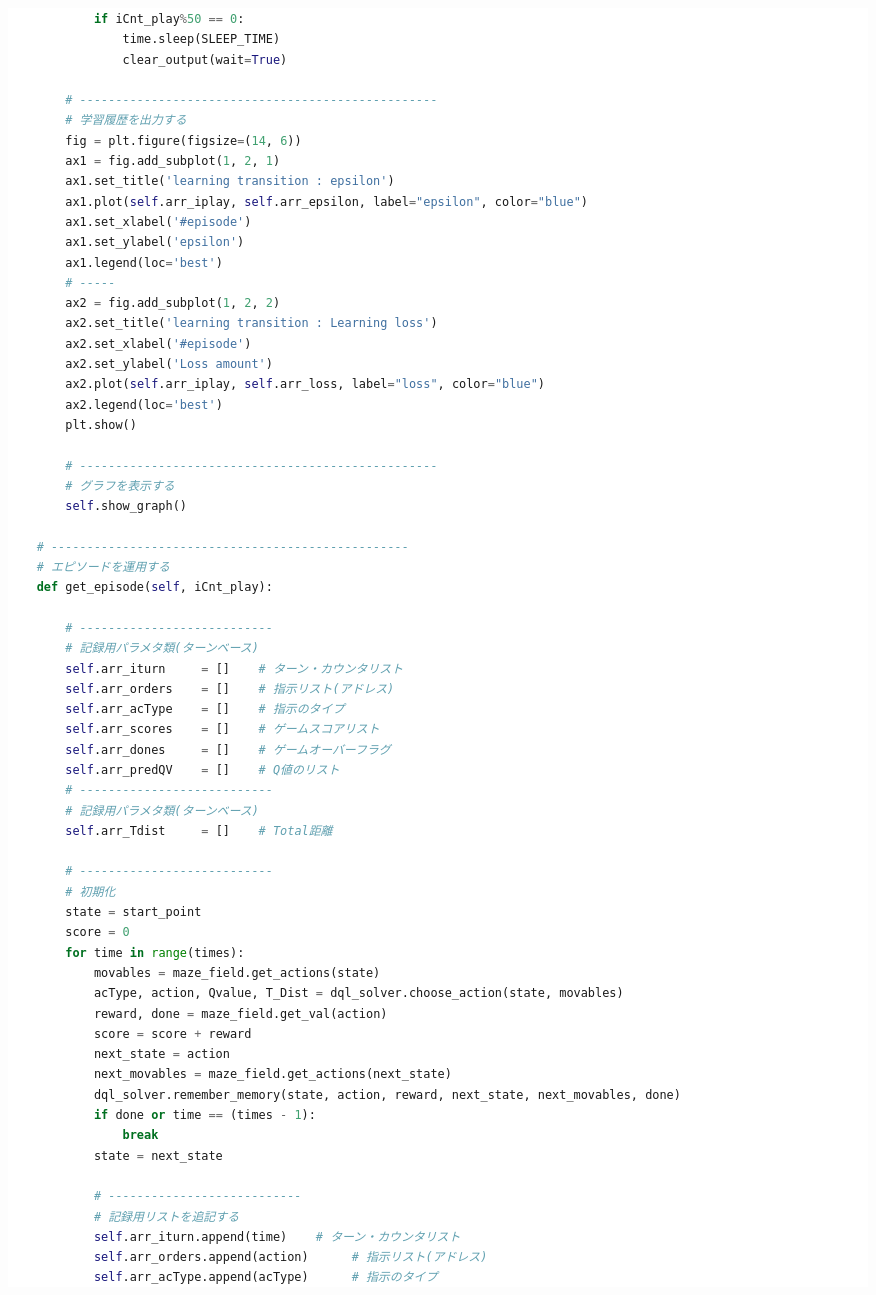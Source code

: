 ```python
            if iCnt_play%50 == 0:
                time.sleep(SLEEP_TIME)
                clear_output(wait=True)

        # --------------------------------------------------
        # 学習履歴を出力する
        fig = plt.figure(figsize=(14, 6))
        ax1 = fig.add_subplot(1, 2, 1)
        ax1.set_title('learning transition : epsilon')
        ax1.plot(self.arr_iplay, self.arr_epsilon, label="epsilon", color="blue")
        ax1.set_xlabel('#episode')
        ax1.set_ylabel('epsilon')
        ax1.legend(loc='best')
        # -----
        ax2 = fig.add_subplot(1, 2, 2)
        ax2.set_title('learning transition : Learning loss')
        ax2.set_xlabel('#episode')
        ax2.set_ylabel('Loss amount')
        ax2.plot(self.arr_iplay, self.arr_loss, label="loss", color="blue")
        ax2.legend(loc='best')
        plt.show()

        # --------------------------------------------------
        # グラフを表示する
        self.show_graph()

    # --------------------------------------------------
    # エピソードを運用する
    def get_episode(self, iCnt_play):

        # ---------------------------
        # 記録用パラメタ類(ターンベース)
        self.arr_iturn     = []    # ターン・カウンタリスト
        self.arr_orders    = []    # 指示リスト(アドレス)
        self.arr_acType    = []    # 指示のタイプ
        self.arr_scores    = []    # ゲームスコアリスト
        self.arr_dones     = []    # ゲームオーバーフラグ
        self.arr_predQV    = []    # Q値のリスト
        # ---------------------------
        # 記録用パラメタ類(ターンベース)
        self.arr_Tdist     = []    # Total距離

        # ---------------------------
        # 初期化
        state = start_point
        score = 0
        for time in range(times):
            movables = maze_field.get_actions(state)
            acType, action, Qvalue, T_Dist = dql_solver.choose_action(state, movables)
            reward, done = maze_field.get_val(action)
            score = score + reward
            next_state = action
            next_movables = maze_field.get_actions(next_state)
            dql_solver.remember_memory(state, action, reward, next_state, next_movables, done)
            if done or time == (times - 1):
                break
            state = next_state

            # ---------------------------
            # 記録用リストを追記する
            self.arr_iturn.append(time)    # ターン・カウンタリスト
            self.arr_orders.append(action)      # 指示リスト(アドレス)
            self.arr_acType.append(acType)      # 指示のタイプ
```